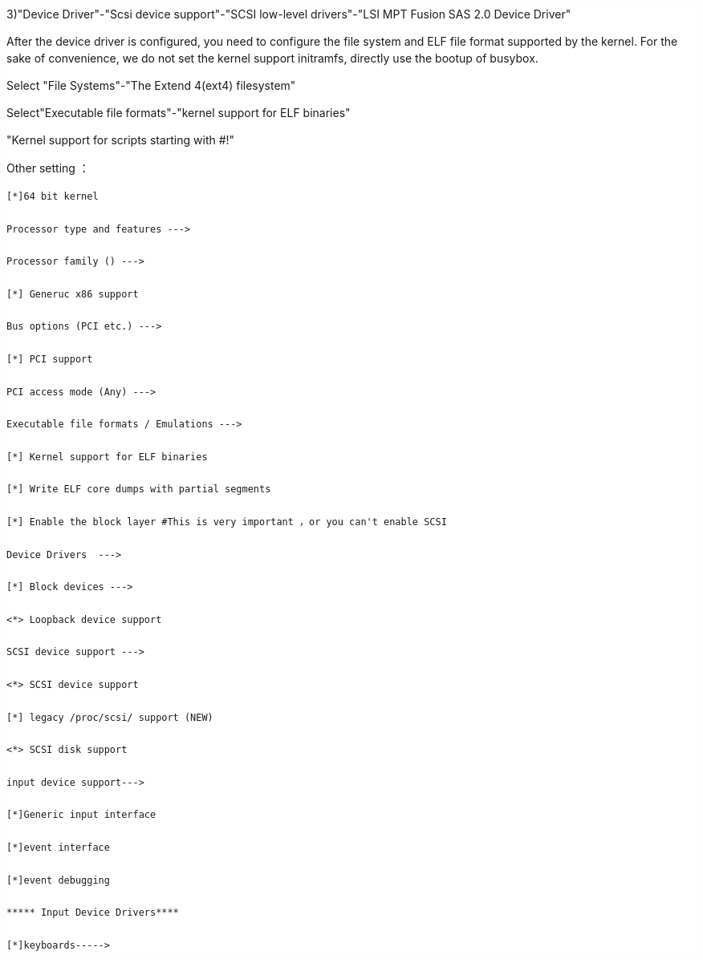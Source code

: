 3)"Device Driver"-"Scsi device support"-"SCSI low-level drivers"-"LSI MPT Fusion SAS 2.0 Device Driver"



After the device driver is configured, you need to configure the file system and ELF file format supported by the kernel. For the sake of convenience, we do not set the kernel support initramfs, directly use the bootup of busybox.


Select "File Systems"-"The Extend 4(ext4) filesystem"


Select"Executable file formats"-"kernel support for ELF binaries"

"Kernel support for scripts starting with #!"

Other setting ：


```
[*]64 bit kernel

Processor type and features --->

Processor family () --->

[*] Generuc x86 support

Bus options (PCI etc.) --->

[*] PCI support

PCI access mode (Any) --->

Executable file formats / Emulations --->

[*] Kernel support for ELF binaries

[*] Write ELF core dumps with partial segments

[*] Enable the block layer #This is very important ，or you can't enable SCSI

Device Drivers  --->

[*] Block devices --->

<*> Loopback device support

SCSI device support --->

<*> SCSI device support

[*] legacy /proc/scsi/ support (NEW)

<*> SCSI disk support

input device support--->

[*]Generic input interface

[*]event interface

[*]event debugging

***** Input Device Drivers****

[*]keyboards----->

```
